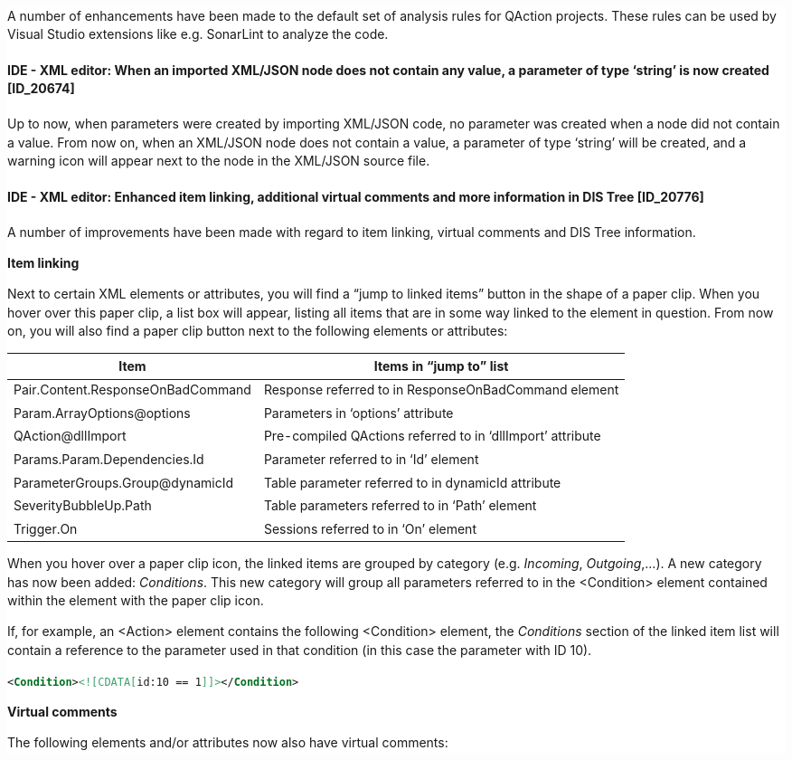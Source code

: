 A number of enhancements have been made to the default set of analysis rules for QAction projects. These rules can be used by Visual Studio extensions like e.g. SonarLint to analyze the code.

#### IDE - XML editor: When an imported XML/JSON node does not contain any value, a parameter of type ‘string’ is now created \[ID_20674\]

Up to now, when parameters were created by importing XML/JSON code, no parameter was created when a node did not contain a value. From now on, when an XML/JSON node does not contain a value, a parameter of type ‘string’ will be created, and a warning icon will appear next to the node in the XML/JSON source file.

#### IDE - XML editor: Enhanced item linking, additional virtual comments and more information in DIS Tree \[ID_20776\]

A number of improvements have been made with regard to item linking, virtual comments and DIS Tree information.

**Item linking**

Next to certain XML elements or attributes, you will find a “jump to linked items” button in the shape of a paper clip. When you hover over this paper clip, a list box will appear, listing all items that are in some way linked to the element in question. From now on, you will also find a paper clip button next to the following elements or attributes:

| Item                              | Items in “jump to” list                                    |
|-----------------------------------|------------------------------------------------------------|
| Pair.Content.ResponseOnBadCommand | Response referred to in ResponseOnBadCommand element       |
| Param.ArrayOptions@options        | Parameters in ‘options’ attribute                          |
| QAction@dllImport                 | Pre-compiled QActions referred to in ‘dllImport’ attribute |
| Params.Param.Dependencies.Id      | Parameter referred to in ‘Id’ element                      |
| ParameterGroups.Group@dynamicId   | Table parameter referred to in dynamicId attribute         |
| SeverityBubbleUp.Path             | Table parameters referred to in ‘Path’ element             |
| Trigger.On                        | Sessions referred to in ‘On’ element                       |

When you hover over a paper clip icon, the linked items are grouped by category (e.g. *Incoming*, *Outgoing*,...). A new category has now been added: *Conditions*. This new category will group all parameters referred to in the \<Condition> element contained within the element with the paper clip icon.

If, for example, an \<Action> element contains the following \<Condition> element, the *Conditions* section of the linked item list will contain a reference to the parameter used in that condition (in this case the parameter with ID 10).

```xml
<Condition><![CDATA[id:10 == 1]]></Condition>
```

**Virtual comments**

The following elements and/or attributes now also have virtual comments:
